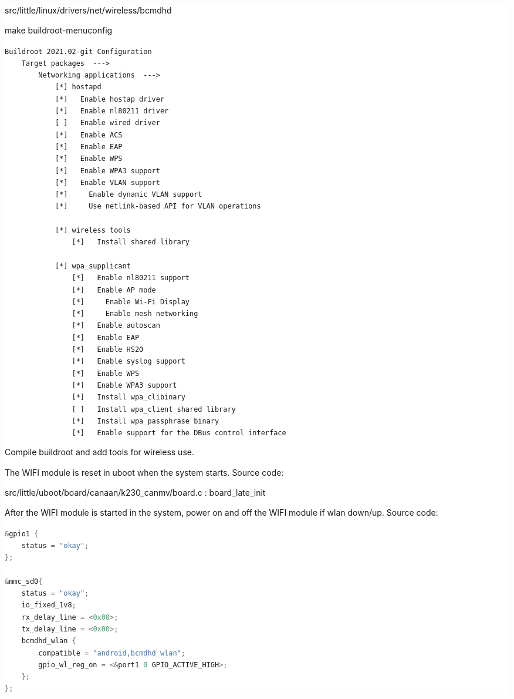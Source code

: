 src/little/linux/drivers/net/wireless/bcmdhd

make buildroot-menuconfig

```shell
Buildroot 2021.02-git Configuration
    Target packages  --->
        Networking applications  --->
            [*] hostapd
            [*]   Enable hostap driver
            [*]   Enable nl80211 driver
            [ ]   Enable wired driver 
            [*]   Enable ACS
            [*]   Enable EAP
            [*]   Enable WPS
            [*]   Enable WPA3 support
            [*]   Enable VLAN support
            [*]     Enable dynamic VLAN support
            [*]     Use netlink-based API for VLAN operations
            
            [*] wireless tools
                [*]   Install shared library

            [*] wpa_supplicant
                [*]   Enable nl80211 support
                [*]   Enable AP mode
                [*]     Enable Wi-Fi Display
                [*]     Enable mesh networking
                [*]   Enable autoscan
                [*]   Enable EAP
                [*]   Enable HS20
                [*]   Enable syslog support
                [*]   Enable WPS
                [*]   Enable WPA3 support
                [*]   Install wpa_clibinary
                [ ]   Install wpa_client shared library
                [*]   Install wpa_passphrase binary
                [*]   Enable support for the DBus control interface
```

Compile buildroot and add tools for wireless use.

The WIFI module is reset in uboot when the system starts. Source code:

src/little/uboot/board/canaan/k230_canmv/board.c : board_late_init

After the WIFI module is started in the system, power on and off the WIFI module if wlan down/up. Source code:

```c
&gpio1 {
    status = "okay";
};

&mmc_sd0{
    status = "okay";
    io_fixed_1v8;
    rx_delay_line = <0x00>;
    tx_delay_line = <0x00>;
    bcmdhd_wlan {
        compatible = "android,bcmdhd_wlan";
        gpio_wl_reg_on = <&port1 0 GPIO_ACTIVE_HIGH>;
    };
};
```
